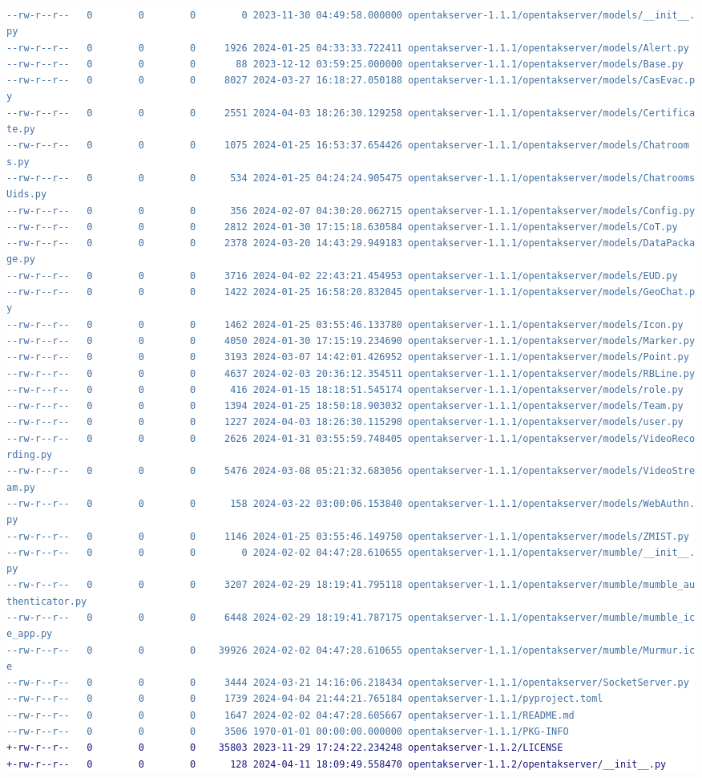 ```diff
--rw-r--r--   0        0        0        0 2023-11-30 04:49:58.000000 opentakserver-1.1.1/opentakserver/models/__init__.py
--rw-r--r--   0        0        0     1926 2024-01-25 04:33:33.722411 opentakserver-1.1.1/opentakserver/models/Alert.py
--rw-r--r--   0        0        0       88 2023-12-12 03:59:25.000000 opentakserver-1.1.1/opentakserver/models/Base.py
--rw-r--r--   0        0        0     8027 2024-03-27 16:18:27.050188 opentakserver-1.1.1/opentakserver/models/CasEvac.py
--rw-r--r--   0        0        0     2551 2024-04-03 18:26:30.129258 opentakserver-1.1.1/opentakserver/models/Certificate.py
--rw-r--r--   0        0        0     1075 2024-01-25 16:53:37.654426 opentakserver-1.1.1/opentakserver/models/Chatrooms.py
--rw-r--r--   0        0        0      534 2024-01-25 04:24:24.905475 opentakserver-1.1.1/opentakserver/models/ChatroomsUids.py
--rw-r--r--   0        0        0      356 2024-02-07 04:30:20.062715 opentakserver-1.1.1/opentakserver/models/Config.py
--rw-r--r--   0        0        0     2812 2024-01-30 17:15:18.630584 opentakserver-1.1.1/opentakserver/models/CoT.py
--rw-r--r--   0        0        0     2378 2024-03-20 14:43:29.949183 opentakserver-1.1.1/opentakserver/models/DataPackage.py
--rw-r--r--   0        0        0     3716 2024-04-02 22:43:21.454953 opentakserver-1.1.1/opentakserver/models/EUD.py
--rw-r--r--   0        0        0     1422 2024-01-25 16:58:20.832045 opentakserver-1.1.1/opentakserver/models/GeoChat.py
--rw-r--r--   0        0        0     1462 2024-01-25 03:55:46.133780 opentakserver-1.1.1/opentakserver/models/Icon.py
--rw-r--r--   0        0        0     4050 2024-01-30 17:15:19.234690 opentakserver-1.1.1/opentakserver/models/Marker.py
--rw-r--r--   0        0        0     3193 2024-03-07 14:42:01.426952 opentakserver-1.1.1/opentakserver/models/Point.py
--rw-r--r--   0        0        0     4637 2024-02-03 20:36:12.354511 opentakserver-1.1.1/opentakserver/models/RBLine.py
--rw-r--r--   0        0        0      416 2024-01-15 18:18:51.545174 opentakserver-1.1.1/opentakserver/models/role.py
--rw-r--r--   0        0        0     1394 2024-01-25 18:50:18.903032 opentakserver-1.1.1/opentakserver/models/Team.py
--rw-r--r--   0        0        0     1227 2024-04-03 18:26:30.115290 opentakserver-1.1.1/opentakserver/models/user.py
--rw-r--r--   0        0        0     2626 2024-01-31 03:55:59.748405 opentakserver-1.1.1/opentakserver/models/VideoRecording.py
--rw-r--r--   0        0        0     5476 2024-03-08 05:21:32.683056 opentakserver-1.1.1/opentakserver/models/VideoStream.py
--rw-r--r--   0        0        0      158 2024-03-22 03:00:06.153840 opentakserver-1.1.1/opentakserver/models/WebAuthn.py
--rw-r--r--   0        0        0     1146 2024-01-25 03:55:46.149750 opentakserver-1.1.1/opentakserver/models/ZMIST.py
--rw-r--r--   0        0        0        0 2024-02-02 04:47:28.610655 opentakserver-1.1.1/opentakserver/mumble/__init__.py
--rw-r--r--   0        0        0     3207 2024-02-29 18:19:41.795118 opentakserver-1.1.1/opentakserver/mumble/mumble_authenticator.py
--rw-r--r--   0        0        0     6448 2024-02-29 18:19:41.787175 opentakserver-1.1.1/opentakserver/mumble/mumble_ice_app.py
--rw-r--r--   0        0        0    39926 2024-02-02 04:47:28.610655 opentakserver-1.1.1/opentakserver/mumble/Murmur.ice
--rw-r--r--   0        0        0     3444 2024-03-21 14:16:06.218434 opentakserver-1.1.1/opentakserver/SocketServer.py
--rw-r--r--   0        0        0     1739 2024-04-04 21:44:21.765184 opentakserver-1.1.1/pyproject.toml
--rw-r--r--   0        0        0     1647 2024-02-02 04:47:28.605667 opentakserver-1.1.1/README.md
--rw-r--r--   0        0        0     3506 1970-01-01 00:00:00.000000 opentakserver-1.1.1/PKG-INFO
+-rw-r--r--   0        0        0    35803 2023-11-29 17:24:22.234248 opentakserver-1.1.2/LICENSE
+-rw-r--r--   0        0        0      128 2024-04-11 18:09:49.558470 opentakserver-1.1.2/opentakserver/__init__.py
```